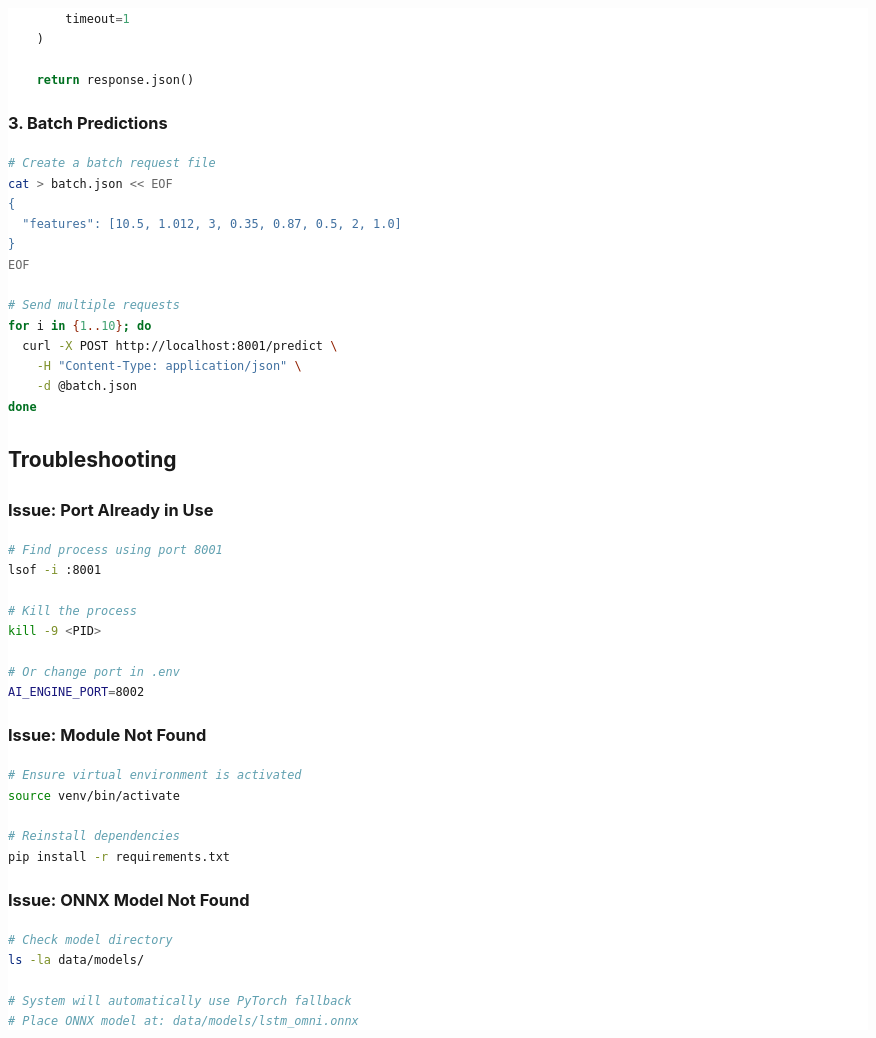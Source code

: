 ```python
        timeout=1
    )
    
    return response.json()
```

### 3. Batch Predictions

```bash
# Create a batch request file
cat > batch.json << EOF
{
  "features": [10.5, 1.012, 3, 0.35, 0.87, 0.5, 2, 1.0]
}
EOF

# Send multiple requests
for i in {1..10}; do
  curl -X POST http://localhost:8001/predict \
    -H "Content-Type: application/json" \
    -d @batch.json
done
```

## Troubleshooting

### Issue: Port Already in Use

```bash
# Find process using port 8001
lsof -i :8001

# Kill the process
kill -9 <PID>

# Or change port in .env
AI_ENGINE_PORT=8002
```

### Issue: Module Not Found

```bash
# Ensure virtual environment is activated
source venv/bin/activate

# Reinstall dependencies
pip install -r requirements.txt
```

### Issue: ONNX Model Not Found

```bash
# Check model directory
ls -la data/models/

# System will automatically use PyTorch fallback
# Place ONNX model at: data/models/lstm_omni.onnx
```

